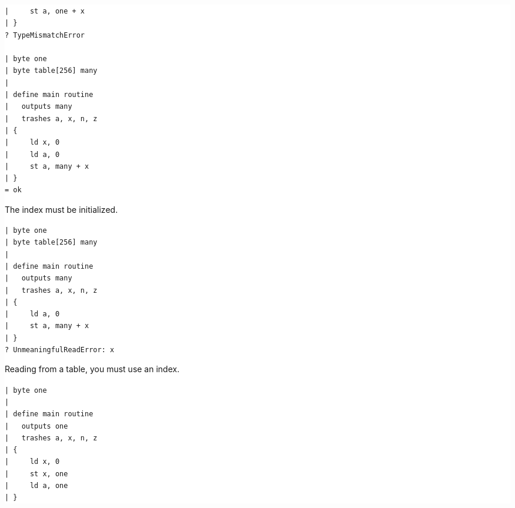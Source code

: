     |     st a, one + x
    | }
    ? TypeMismatchError

    | byte one
    | byte table[256] many
    | 
    | define main routine
    |   outputs many
    |   trashes a, x, n, z
    | {
    |     ld x, 0
    |     ld a, 0
    |     st a, many + x
    | }
    = ok

The index must be initialized.

    | byte one
    | byte table[256] many
    | 
    | define main routine
    |   outputs many
    |   trashes a, x, n, z
    | {
    |     ld a, 0
    |     st a, many + x
    | }
    ? UnmeaningfulReadError: x

Reading from a table, you must use an index.

    | byte one
    | 
    | define main routine
    |   outputs one
    |   trashes a, x, n, z
    | {
    |     ld x, 0
    |     st x, one
    |     ld a, one
    | }

[Falderal]:     http://catseye.tc/node/Falderal
